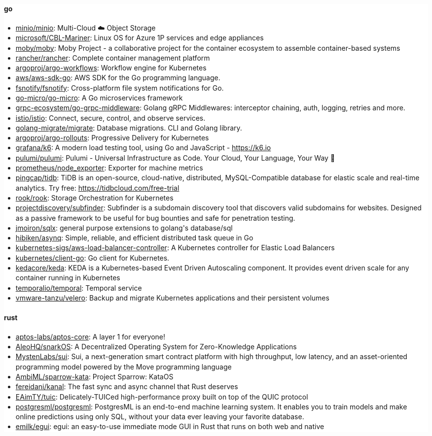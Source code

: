 #### go
* [minio/minio](https://github.com/minio/minio): Multi-Cloud ☁️ Object Storage
* [microsoft/CBL-Mariner](https://github.com/microsoft/CBL-Mariner): Linux OS for Azure 1P services and edge appliances
* [moby/moby](https://github.com/moby/moby): Moby Project - a collaborative project for the container ecosystem to assemble container-based systems
* [rancher/rancher](https://github.com/rancher/rancher): Complete container management platform
* [argoproj/argo-workflows](https://github.com/argoproj/argo-workflows): Workflow engine for Kubernetes
* [aws/aws-sdk-go](https://github.com/aws/aws-sdk-go): AWS SDK for the Go programming language.
* [fsnotify/fsnotify](https://github.com/fsnotify/fsnotify): Cross-platform file system notifications for Go.
* [go-micro/go-micro](https://github.com/go-micro/go-micro): A Go microservices framework
* [grpc-ecosystem/go-grpc-middleware](https://github.com/grpc-ecosystem/go-grpc-middleware): Golang gRPC Middlewares: interceptor chaining, auth, logging, retries and more.
* [istio/istio](https://github.com/istio/istio): Connect, secure, control, and observe services.
* [golang-migrate/migrate](https://github.com/golang-migrate/migrate): Database migrations. CLI and Golang library.
* [argoproj/argo-rollouts](https://github.com/argoproj/argo-rollouts): Progressive Delivery for Kubernetes
* [grafana/k6](https://github.com/grafana/k6): A modern load testing tool, using Go and JavaScript - https://k6.io
* [pulumi/pulumi](https://github.com/pulumi/pulumi): Pulumi - Universal Infrastructure as Code. Your Cloud, Your Language, Your Way 🚀
* [prometheus/node_exporter](https://github.com/prometheus/node_exporter): Exporter for machine metrics
* [pingcap/tidb](https://github.com/pingcap/tidb): TiDB is an open-source, cloud-native, distributed, MySQL-Compatible database for elastic scale and real-time analytics. Try free: https://tidbcloud.com/free-trial
* [rook/rook](https://github.com/rook/rook): Storage Orchestration for Kubernetes
* [projectdiscovery/subfinder](https://github.com/projectdiscovery/subfinder): Subfinder is a subdomain discovery tool that discovers valid subdomains for websites. Designed as a passive framework to be useful for bug bounties and safe for penetration testing.
* [jmoiron/sqlx](https://github.com/jmoiron/sqlx): general purpose extensions to golang's database/sql
* [hibiken/asynq](https://github.com/hibiken/asynq): Simple, reliable, and efficient distributed task queue in Go
* [kubernetes-sigs/aws-load-balancer-controller](https://github.com/kubernetes-sigs/aws-load-balancer-controller): A Kubernetes controller for Elastic Load Balancers
* [kubernetes/client-go](https://github.com/kubernetes/client-go): Go client for Kubernetes.
* [kedacore/keda](https://github.com/kedacore/keda): KEDA is a Kubernetes-based Event Driven Autoscaling component. It provides event driven scale for any container running in Kubernetes
* [temporalio/temporal](https://github.com/temporalio/temporal): Temporal service
* [vmware-tanzu/velero](https://github.com/vmware-tanzu/velero): Backup and migrate Kubernetes applications and their persistent volumes

#### rust
* [aptos-labs/aptos-core](https://github.com/aptos-labs/aptos-core): A layer 1 for everyone!
* [AleoHQ/snarkOS](https://github.com/AleoHQ/snarkOS): A Decentralized Operating System for Zero-Knowledge Applications
* [MystenLabs/sui](https://github.com/MystenLabs/sui): Sui, a next-generation smart contract platform with high throughput, low latency, and an asset-oriented programming model powered by the Move programming language
* [AmbiML/sparrow-kata](https://github.com/AmbiML/sparrow-kata): Project Sparrow: KataOS
* [fereidani/kanal](https://github.com/fereidani/kanal): The fast sync and async channel that Rust deserves
* [EAimTY/tuic](https://github.com/EAimTY/tuic): Delicately-TUICed high-performance proxy built on top of the QUIC protocol
* [postgresml/postgresml](https://github.com/postgresml/postgresml): PostgresML is an end-to-end machine learning system. It enables you to train models and make online predictions using only SQL, without your data ever leaving your favorite database.
* [emilk/egui](https://github.com/emilk/egui): egui: an easy-to-use immediate mode GUI in Rust that runs on both web and native